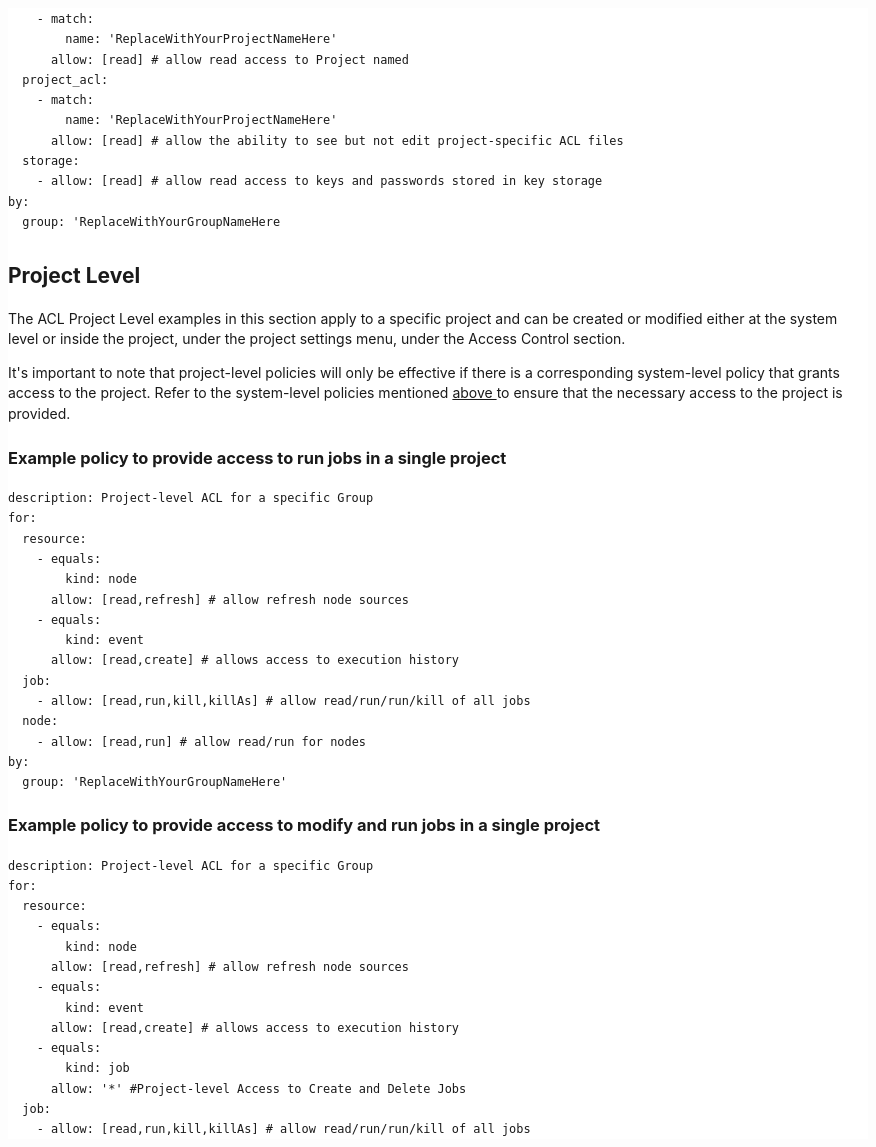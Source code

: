 ```
    - match:
        name: 'ReplaceWithYourProjectNameHere'
      allow: [read] # allow read access to Project named
  project_acl:
    - match:
        name: 'ReplaceWithYourProjectNameHere'
      allow: [read] # allow the ability to see but not edit project-specific ACL files
  storage:
    - allow: [read] # allow read access to keys and passwords stored in key storage
by:
  group: 'ReplaceWithYourGroupNameHere
```



## Project Level

The ACL Project Level examples in this section apply to a specific project and can be created or modified either at the system level or inside the project, under the project settings menu, under the Access Control section.

It's important to note that project-level policies will only be effective if there is a corresponding system-level policy that grants access to the project. Refer to the system-level policies mentioned [above ](#System-Level) to ensure that the necessary access to the project is provided.


### Example policy to provide access to run jobs in a single project


```
description: Project-level ACL for a specific Group
for:
  resource:
    - equals:
        kind: node
      allow: [read,refresh] # allow refresh node sources
    - equals:
        kind: event
      allow: [read,create] # allows access to execution history
  job:
    - allow: [read,run,kill,killAs] # allow read/run/run/kill of all jobs
  node:
    - allow: [read,run] # allow read/run for nodes
by:
  group: 'ReplaceWithYourGroupNameHere'
```

### Example policy to provide access to modify and run jobs in a single project

```
description: Project-level ACL for a specific Group
for:
  resource:
    - equals:
        kind: node
      allow: [read,refresh] # allow refresh node sources
    - equals:
        kind: event
      allow: [read,create] # allows access to execution history
    - equals:
        kind: job
      allow: '*' #Project-level Access to Create and Delete Jobs
  job:
    - allow: [read,run,kill,killAs] # allow read/run/run/kill of all jobs
```
